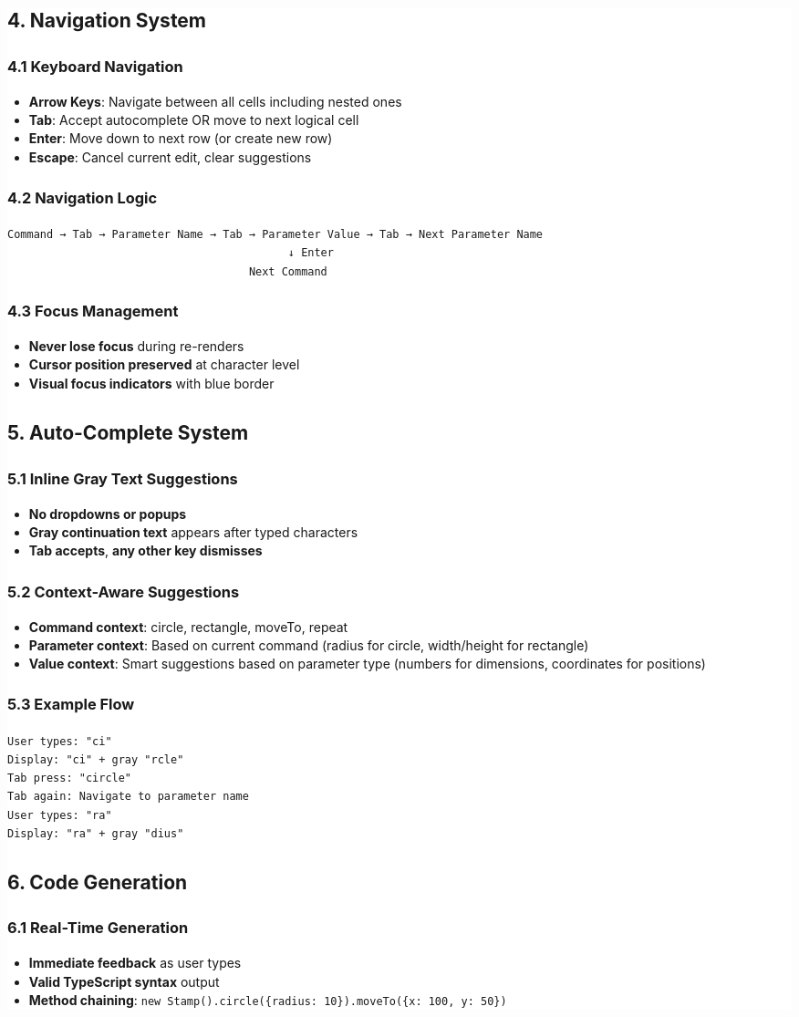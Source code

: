 ## 4. Navigation System

### 4.1 Keyboard Navigation
- **Arrow Keys**: Navigate between all cells including nested ones
- **Tab**: Accept autocomplete OR move to next logical cell
- **Enter**: Move down to next row (or create new row)
- **Escape**: Cancel current edit, clear suggestions

### 4.2 Navigation Logic
```
Command → Tab → Parameter Name → Tab → Parameter Value → Tab → Next Parameter Name
                                           ↓ Enter
                                     Next Command
```

### 4.3 Focus Management
- **Never lose focus** during re-renders
- **Cursor position preserved** at character level
- **Visual focus indicators** with blue border

## 5. Auto-Complete System

### 5.1 Inline Gray Text Suggestions
- **No dropdowns or popups**
- **Gray continuation text** appears after typed characters
- **Tab accepts**, **any other key dismisses**

### 5.2 Context-Aware Suggestions
- **Command context**: circle, rectangle, moveTo, repeat
- **Parameter context**: Based on current command (radius for circle, width/height for rectangle)
- **Value context**: Smart suggestions based on parameter type (numbers for dimensions, coordinates for positions)

### 5.3 Example Flow
```
User types: "ci"
Display: "ci" + gray "rcle"
Tab press: "circle"
Tab again: Navigate to parameter name
User types: "ra"
Display: "ra" + gray "dius"
```

## 6. Code Generation

### 6.1 Real-Time Generation
- **Immediate feedback** as user types
- **Valid TypeScript syntax** output
- **Method chaining**: `new Stamp().circle({radius: 10}).moveTo({x: 100, y: 50})`
